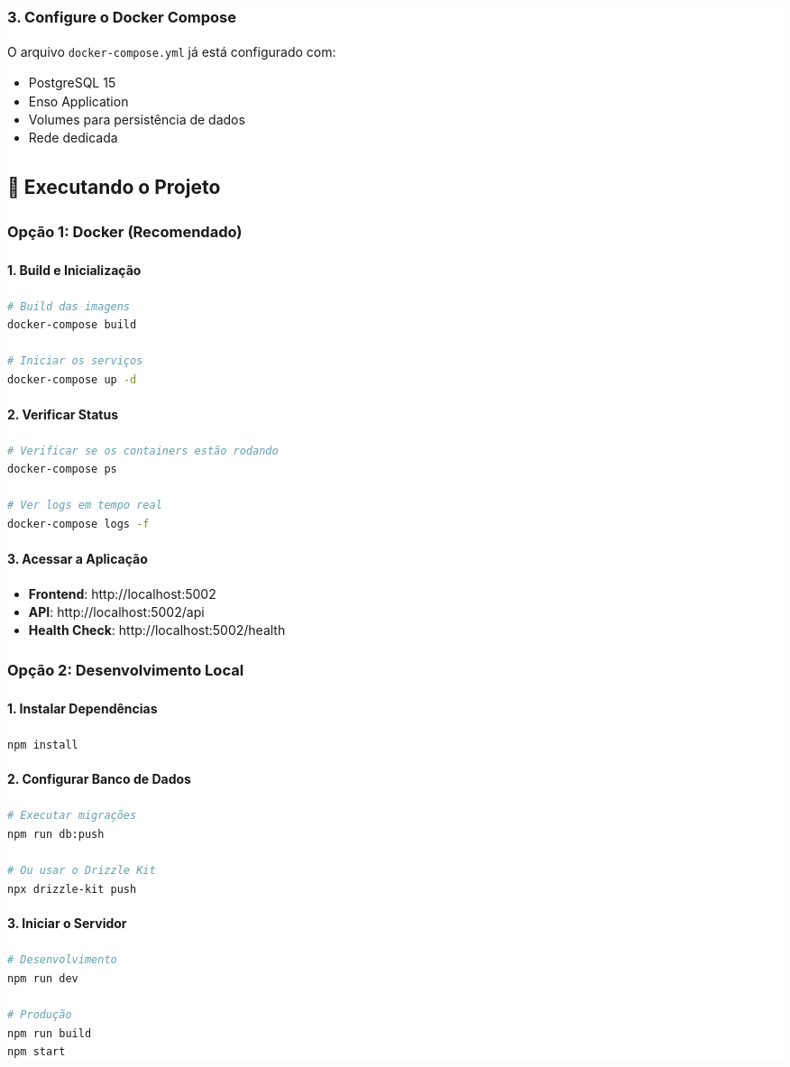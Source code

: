 ### 3. Configure o Docker Compose
O arquivo `docker-compose.yml` já está configurado com:
- PostgreSQL 15
- Enso Application
- Volumes para persistência de dados
- Rede dedicada

## 🚀 Executando o Projeto

### Opção 1: Docker (Recomendado)

#### 1. Build e Inicialização
```bash
# Build das imagens
docker-compose build

# Iniciar os serviços
docker-compose up -d
```

#### 2. Verificar Status
```bash
# Verificar se os containers estão rodando
docker-compose ps

# Ver logs em tempo real
docker-compose logs -f
```

#### 3. Acessar a Aplicação
- **Frontend**: http://localhost:5002
- **API**: http://localhost:5002/api
- **Health Check**: http://localhost:5002/health

### Opção 2: Desenvolvimento Local

#### 1. Instalar Dependências
```bash
npm install
```

#### 2. Configurar Banco de Dados
```bash
# Executar migrações
npm run db:push

# Ou usar o Drizzle Kit
npx drizzle-kit push
```

#### 3. Iniciar o Servidor
```bash
# Desenvolvimento
npm run dev

# Produção
npm run build
npm start
```
